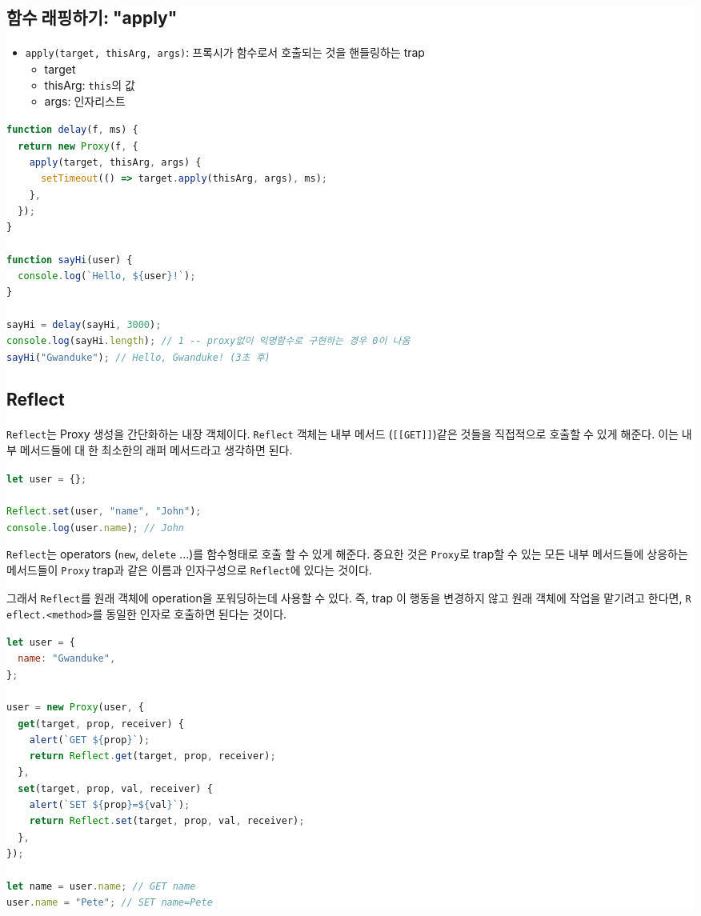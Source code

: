 ## 함수 래핑하기: "apply"

- `apply(target, thisArg, args)`: 프록시가 함수로서 호출되는 것을 핸들링하는
  trap
  - target
  - thisArg: `this`의 값
  - args: 인자리스트

```js
function delay(f, ms) {
  return new Proxy(f, {
    apply(target, thisArg, args) {
      setTimeout(() => target.apply(thisArg, args), ms);
    },
  });
}

function sayHi(user) {
  console.log(`Hello, ${user}!`);
}

sayHi = delay(sayHi, 3000);
console.log(sayHi.length); // 1 -- proxy없이 익명함수로 구현하는 경우 0이 나옴
sayHi("Gwanduke"); // Hello, Gwanduke! (3초 후)
```

## Reflect

`Reflect`는 Proxy 생성을 간단화하는 내장 객체이다. `Reflect` 객체는 내부 메서드
(`[[GET]]`)같은 것들을 직접적으로 호출할 수 있게 해준다. 이는 내부 메서드들에 대
한 최소한의 래퍼 메서드라고 생각하면 된다.

```js
let user = {};

Reflect.set(user, "name", "John");
console.log(user.name); // John
```

`Reflect`는 operators (`new`, `delete` ...)를 함수형태로 호출 할 수 있게 해준다.
중요한 것은 `Proxy`로 trap할 수 있는 모든 내부 메서드들에 상응하는 메서드들이
`Proxy` trap과 같은 이름과 인자구성으로 `Reflect`에 있다는 것이다.

그래서 `Reflect`를 원래 객체에 operation을 포워딩하는데 사용할 수 있다. 즉, trap
이 행동을 변경하지 않고 원래 객체에 작업을 맡기려고 한다면, `Reflect.<method>`를
동일한 인자로 호출하면 된다는 것이다.

```js
let user = {
  name: "Gwanduke",
};

user = new Proxy(user, {
  get(target, prop, receiver) {
    alert(`GET ${prop}`);
    return Reflect.get(target, prop, receiver);
  },
  set(target, prop, val, receiver) {
    alert(`SET ${prop}=${val}`);
    return Reflect.set(target, prop, val, receiver);
  },
});

let name = user.name; // GET name
user.name = "Pete"; // SET name=Pete
```
